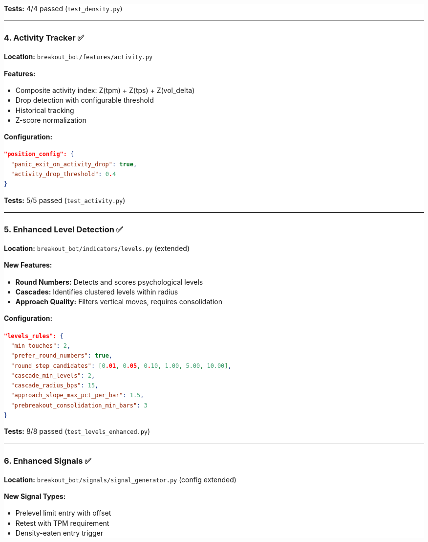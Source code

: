 **Tests:** 4/4 passed (`test_density.py`)

---

### 4. **Activity Tracker** ✅
**Location:** `breakout_bot/features/activity.py`

**Features:**
- Composite activity index: Z(tpm) + Z(tps) + Z(vol_delta)
- Drop detection with configurable threshold
- Historical tracking
- Z-score normalization

**Configuration:**
```json
"position_config": {
  "panic_exit_on_activity_drop": true,
  "activity_drop_threshold": 0.4
}
```

**Tests:** 5/5 passed (`test_activity.py`)

---

### 5. **Enhanced Level Detection** ✅
**Location:** `breakout_bot/indicators/levels.py` (extended)

**New Features:**
- **Round Numbers:** Detects and scores psychological levels
- **Cascades:** Identifies clustered levels within radius
- **Approach Quality:** Filters vertical moves, requires consolidation

**Configuration:**
```json
"levels_rules": {
  "min_touches": 2,
  "prefer_round_numbers": true,
  "round_step_candidates": [0.01, 0.05, 0.10, 1.00, 5.00, 10.00],
  "cascade_min_levels": 2,
  "cascade_radius_bps": 15,
  "approach_slope_max_pct_per_bar": 1.5,
  "prebreakout_consolidation_min_bars": 3
}
```

**Tests:** 8/8 passed (`test_levels_enhanced.py`)

---

### 6. **Enhanced Signals** ✅
**Location:** `breakout_bot/signals/signal_generator.py` (config extended)

**New Signal Types:**
- Prelevel limit entry with offset
- Retest with TPM requirement
- Density-eaten entry trigger
